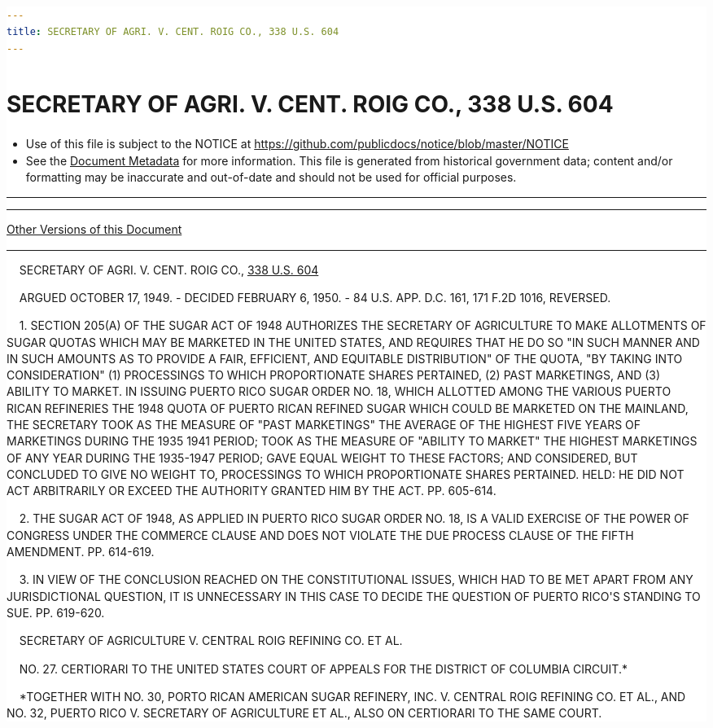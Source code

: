 ```yaml
---
title: SECRETARY OF AGRI. V. CENT. ROIG CO., 338 U.S. 604
---
```


# SECRETARY OF AGRI. V. CENT. ROIG CO., 338 U.S. 604

* Use of this file is subject to the NOTICE at https://github.com/publicdocs/notice/blob/master/NOTICE
* See the [Document Metadata](../../../index.md) for more information.
  This file is generated from historical government data; content and/or formatting may be inaccurate and out-of-date and should not be used for official purposes.

----------
----------

[Other Versions of this Document](https://publicdocs.github.io/go/links?ns=uslm-x&ref=%2Fus%2Fcourts%2Fscotus%2FusReporter%2F338%2F604)

----------

    SECRETARY OF AGRI. V. CENT. ROIG CO., [338 U.S. 604][/us/courts/scotus/usReporter/338/604]

    ARGUED OCTOBER 17, 1949.  - DECIDED FEBRUARY 6, 1950.  - 84 U.S. APP. D.C. 161, 171 F.2D 1016, REVERSED.

    1.  SECTION 205(A) OF THE SUGAR ACT OF 1948 AUTHORIZES THE SECRETARY OF AGRICULTURE TO MAKE ALLOTMENTS OF SUGAR QUOTAS WHICH MAY BE MARKETED IN THE UNITED STATES, AND REQUIRES THAT HE DO SO "IN SUCH MANNER AND IN SUCH AMOUNTS AS TO PROVIDE A FAIR, EFFICIENT, AND EQUITABLE DISTRIBUTION" OF THE QUOTA, "BY TAKING INTO CONSIDERATION" (1) PROCESSINGS TO WHICH PROPORTIONATE SHARES PERTAINED, (2) PAST MARKETINGS, AND (3) ABILITY TO MARKET.  IN ISSUING PUERTO RICO SUGAR ORDER NO. 18, WHICH ALLOTTED AMONG THE VARIOUS PUERTO RICAN REFINERIES THE 1948 QUOTA OF PUERTO RICAN REFINED SUGAR WHICH COULD BE MARKETED ON THE MAINLAND, THE SECRETARY TOOK AS THE MEASURE OF "PAST MARKETINGS" THE AVERAGE OF THE HIGHEST FIVE YEARS OF MARKETINGS DURING THE 1935 1941 PERIOD; TOOK AS THE MEASURE OF "ABILITY TO MARKET" THE HIGHEST MARKETINGS OF ANY YEAR DURING THE 1935-1947 PERIOD; GAVE EQUAL WEIGHT TO THESE FACTORS; AND CONSIDERED, BUT CONCLUDED TO GIVE NO WEIGHT TO, PROCESSINGS TO WHICH PROPORTIONATE SHARES PERTAINED.  HELD:  HE DID NOT ACT ARBITRARILY OR EXCEED THE AUTHORITY GRANTED HIM BY THE ACT.  PP. 605-614.

    2.  THE SUGAR ACT OF 1948, AS APPLIED IN PUERTO RICO SUGAR ORDER NO. 18, IS A VALID EXERCISE OF THE POWER OF CONGRESS UNDER THE COMMERCE CLAUSE AND DOES NOT VIOLATE THE DUE PROCESS CLAUSE OF THE FIFTH AMENDMENT.  PP. 614-619.

    3.  IN VIEW OF THE CONCLUSION REACHED ON THE CONSTITUTIONAL ISSUES, WHICH HAD TO BE MET APART FROM ANY JURISDICTIONAL QUESTION, IT IS UNNECESSARY IN THIS CASE TO DECIDE THE QUESTION OF PUERTO RICO'S STANDING TO SUE.  PP. 619-620.

    SECRETARY OF AGRICULTURE V. CENTRAL ROIG REFINING CO. ET AL.

    NO. 27.  CERTIORARI TO THE UNITED STATES COURT OF APPEALS FOR THE DISTRICT OF COLUMBIA CIRCUIT.\*

    \*TOGETHER WITH NO. 30, PORTO RICAN AMERICAN SUGAR REFINERY, INC. V. CENTRAL ROIG REFINING CO. ET AL., AND NO. 32, PUERTO RICO V. SECRETARY OF AGRICULTURE ET AL., ALSO ON CERTIORARI TO THE SAME COURT.


[/us/courts/scotus/usReporter/338/604]: https://publicdocs.github.io/go/links?ns=uslm-x&ref=%2Fus%2Fcourts%2Fscotus%2FusReporter%2F338%2F604
[/us/courts/scotus/usReporter/336/959]: https://publicdocs.github.io/go/links?ns=uslm-x&ref=%2Fus%2Fcourts%2Fscotus%2FusReporter%2F336%2F959
[/us/stat/48/670]: https://publicdocs.github.io/go/links?ns=uslm&ref=%2Fus%2Fstat%2F48%2F670
[/us/stat/50/903]: https://publicdocs.github.io/go/links?ns=uslm&ref=%2Fus%2Fstat%2F50%2F903
[/us/stat/61/922]: https://publicdocs.github.io/go/links?ns=uslm&ref=%2Fus%2Fstat%2F61%2F922
[/us/stat/48/670]: https://publicdocs.github.io/go/links?ns=uslm&ref=%2Fus%2Fstat%2F48%2F670
[/us/courts/scotus/usReporter/336/959]: https://publicdocs.github.io/go/links?ns=uslm-x&ref=%2Fus%2Fcourts%2Fscotus%2FusReporter%2F336%2F959
[/us/stat/52/47]: https://publicdocs.github.io/go/links?ns=uslm&ref=%2Fus%2Fstat%2F52%2F47
[/us/courts/scotus/usReporter/307/38]: https://publicdocs.github.io/go/links?ns=uslm-x&ref=%2Fus%2Fcourts%2Fscotus%2FusReporter%2F307%2F38
[/us/courts/scotus/usReporter/307/533]: https://publicdocs.github.io/go/links?ns=uslm-x&ref=%2Fus%2Fcourts%2Fscotus%2FusReporter%2F307%2F533
[/us/courts/scotus/usReporter/317/111]: https://publicdocs.github.io/go/links?ns=uslm-x&ref=%2Fus%2Fcourts%2Fscotus%2FusReporter%2F317%2F111
[/us/courts/scotus/usReporter/242/311]: https://publicdocs.github.io/go/links?ns=uslm-x&ref=%2Fus%2Fcourts%2Fscotus%2FusReporter%2F242%2F311
[/us/courts/scotus/usReporter/299/334]: https://publicdocs.github.io/go/links?ns=uslm-x&ref=%2Fus%2Fcourts%2Fscotus%2FusReporter%2F299%2F334
[/us/courts/scotus/usReporter/328/408]: https://publicdocs.github.io/go/links?ns=uslm-x&ref=%2Fus%2Fcourts%2Fscotus%2FusReporter%2F328%2F408
[/us/courts/scotus/usReporter/182/244]: https://publicdocs.github.io/go/links?ns=uslm-x&ref=%2Fus%2Fcourts%2Fscotus%2FusReporter%2F182%2F244
[/us/courts/scotus/usReporter/183/151]: https://publicdocs.github.io/go/links?ns=uslm-x&ref=%2Fus%2Fcourts%2Fscotus%2FusReporter%2F183%2F151
[/us/courts/scotus/usReporter/258/101]: https://publicdocs.github.io/go/links?ns=uslm-x&ref=%2Fus%2Fcourts%2Fscotus%2FusReporter%2F258%2F101
[/us/courts/scotus/usReporter/324/652]: https://publicdocs.github.io/go/links?ns=uslm-x&ref=%2Fus%2Fcourts%2Fscotus%2FusReporter%2F324%2F652
[/us/courts/scotus/usReporter/304/144]: https://publicdocs.github.io/go/links?ns=uslm-x&ref=%2Fus%2Fcourts%2Fscotus%2FusReporter%2F304%2F144
[/us/courts/scotus/usReporter/312/100]: https://publicdocs.github.io/go/links?ns=uslm-x&ref=%2Fus%2Fcourts%2Fscotus%2FusReporter%2F312%2F100
[/us/courts/scotus/usReporter/258/298]: https://publicdocs.github.io/go/links?ns=uslm-x&ref=%2Fus%2Fcourts%2Fscotus%2FusReporter%2F258%2F298
[/us/stat/52/31]: https://publicdocs.github.io/go/links?ns=uslm&ref=%2Fus%2Fstat%2F52%2F31
[/us/usc/t7/s1281]: https://publicdocs.github.io/go/links?ns=uslm&ref=%2Fus%2Fusc%2Ft7%2Fs1281
[/us/courts/scotus/usReporter/306/1]: https://publicdocs.github.io/go/links?ns=uslm-x&ref=%2Fus%2Fcourts%2Fscotus%2FusReporter%2F306%2F1
[/us/courts/scotus/usReporter/262/447]: https://publicdocs.github.io/go/links?ns=uslm-x&ref=%2Fus%2Fcourts%2Fscotus%2FusReporter%2F262%2F447
[/us/courts/scotus/usReporter/273/12]: https://publicdocs.github.io/go/links?ns=uslm-x&ref=%2Fus%2Fcourts%2Fscotus%2FusReporter%2F273%2F12
[/us/courts/scotus/usReporter/322/707]: https://publicdocs.github.io/go/links?ns=uslm-x&ref=%2Fus%2Fcourts%2Fscotus%2FusReporter%2F322%2F707
[/us/courts/scotus/usReporter/206/230]: https://publicdocs.github.io/go/links?ns=uslm-x&ref=%2Fus%2Fcourts%2Fscotus%2FusReporter%2F206%2F230
[/us/courts/scotus/usReporter/256/296]: https://publicdocs.github.io/go/links?ns=uslm-x&ref=%2Fus%2Fcourts%2Fscotus%2FusReporter%2F256%2F296
[/us/courts/scotus/usReporter/324/439]: https://publicdocs.github.io/go/links?ns=uslm-x&ref=%2Fus%2Fcourts%2Fscotus%2FusReporter%2F324%2F439
[/us/courts/scotus/usReporter/227/270]: https://publicdocs.github.io/go/links?ns=uslm-x&ref=%2Fus%2Fcourts%2Fscotus%2FusReporter%2F227%2F270
[/us/courts/scotus/usReporter/302/253]: https://publicdocs.github.io/go/links?ns=uslm-x&ref=%2Fus%2Fcourts%2Fscotus%2FusReporter%2F302%2F253
[/us/courts/scotus/usReporter/309/543]: https://publicdocs.github.io/go/links?ns=uslm-x&ref=%2Fus%2Fcourts%2Fscotus%2FusReporter%2F309%2F543
[/us/stat/61/926]: https://publicdocs.github.io/go/links?ns=uslm&ref=%2Fus%2Fstat%2F61%2F926
[/us/usc/t7/s1115]: https://publicdocs.github.io/go/links?ns=uslm&ref=%2Fus%2Fusc%2Ft7%2Fs1115
[/us/courts/scotus/usReporter/297/553]: https://publicdocs.github.io/go/links?ns=uslm-x&ref=%2Fus%2Fcourts%2Fscotus%2FusReporter%2F297%2F553